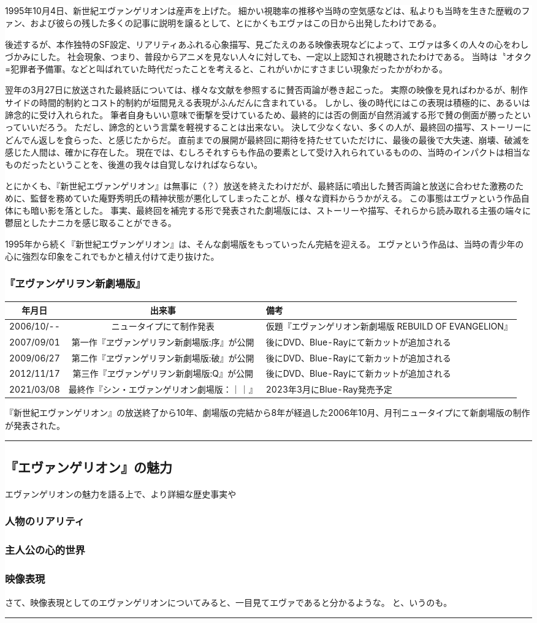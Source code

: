 1995年10月4日、新世紀エヴァンゲリオンは産声を上げた。
細かい視聴率の推移や当時の空気感などは、私よりも当時を生きた歴戦のファン、および彼らの残した多くの記事に説明を譲るとして、とにかくもエヴァはこの日から出発したわけである。

後述するが、本作独特のSF設定、リアリティあふれる心象描写、見ごたえのある映像表現などによって、エヴァは多くの人々の心をわしづかみにした。
社会現象、つまり、普段からアニメを見ない人々に対しても、一定以上認知され視聴されたわけである。
当時は〝オタク=犯罪者予備軍〟などと叫ばれていた時代だったことを考えると、これがいかにすさまじい現象だったかがわかる。

翌年の3月27日に放送された最終話については、様々な文献を参照するに賛否両論が巻き起こった。
実際の映像を見ればわかるが、制作サイドの時間的制約とコスト的制約が垣間見える表現がふんだんに含まれている。
しかし、後の時代にはこの表現は積極的に、あるいは諦念的に受け入れられた。
筆者自身もいい意味で衝撃を受けているため、最終的には否の側面が自然消滅する形で賛の側面が勝ったといっていいだろう。
ただし、諦念的という言葉を軽視することは出来ない。
決して少なくない、多くの人が、最終回の描写、ストーリーにどんでん返しを食らった、と感じたからだ。
直前までの展開が最終回に期待を持たせていただけに、最後の最後で大失速、崩壊、破滅を感じた人間は、確かに存在した。
現在では、むしろそれすらも作品の要素として受け入れられているものの、当時のインパクトは相当なものだったということを、後進の我々は自覚しなければならない。

とにかくも、『新世紀エヴァンゲリオン』は無事に（？）放送を終えたわけだが、最終話に噴出した賛否両論と放送に合わせた激務のために、監督を務めていた庵野秀明氏の精神状態が悪化してしまったことが、様々な資料からうかがえる。
この事態はエヴァという作品自体にも暗い影を落とした。
事実、最終回を補完する形で発表された劇場版には、ストーリーや描写、それらから読み取れる主張の端々に鬱屈としたナニカを感じ取ることができる。

1995年から続く『新世紀エヴァンゲリオン』は、そんな劇場版をもっていったん完結を迎える。
エヴァという作品は、当時の青少年の心に強烈な印象をこれでもかと植え付けて走り抜けた。

### 『ヱヴァンゲリヲン新劇場版』

|   年月日   |  出来事  |  備考  |
| :--------: | :------: | :----- |
| 2006/10/-- | ニュータイプにて制作発表 | 仮題『エヴァンゲリオン新劇場版 REBUILD OF EVANGELION』 |
| 2007/09/01 | 第一作『ヱヴァンゲリヲン新劇場版:序』が公開 | 後にDVD、Blue-Rayにて新カットが追加される |
| 2009/06/27 | 第二作『ヱヴァンゲリヲン新劇場版:破』が公開 | 後にDVD、Blue-Rayにて新カットが追加される |
| 2012/11/17 | 第三作『ヱヴァンゲリヲン新劇場版:Q』が公開 | 後にDVD、Blue-Rayにて新カットが追加される |
| 2021/03/08 | 最終作『シン・エヴァンゲリオン劇場版：｜｜』 | 2023年3月にBlue-Ray発売予定 |

『新世紀エヴァンゲリオン』の放送終了から10年、劇場版の完結から8年が経過した2006年10月、月刊ニュータイプにて新劇場版の制作が発表された。

---

## 『エヴァンゲリオン』の魅力

エヴァンゲリオンの魅力を語る上で、より詳細な歴史事実や

### 人物のリアリティ

### 主人公の心的世界

### 映像表現

さて、映像表現としてのエヴァンゲリオンについてみると、一目見てエヴァであると分かるような。
と、いうのも。

---